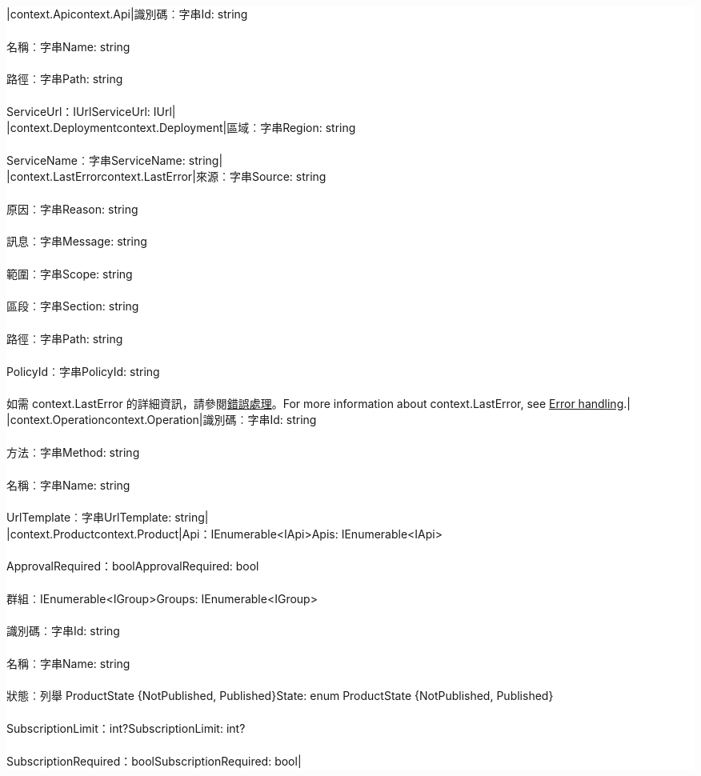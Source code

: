 |<span data-ttu-id="8c435-329">context.Api</span><span class="sxs-lookup"><span data-stu-id="8c435-329">context.Api</span></span>|<span data-ttu-id="8c435-330">識別碼︰字串</span><span class="sxs-lookup"><span data-stu-id="8c435-330">Id: string</span></span><br /><br /> <span data-ttu-id="8c435-331">名稱︰字串</span><span class="sxs-lookup"><span data-stu-id="8c435-331">Name: string</span></span><br /><br /> <span data-ttu-id="8c435-332">路徑︰字串</span><span class="sxs-lookup"><span data-stu-id="8c435-332">Path: string</span></span><br /><br /> <span data-ttu-id="8c435-333">ServiceUrl：IUrl</span><span class="sxs-lookup"><span data-stu-id="8c435-333">ServiceUrl: IUrl</span></span>|  
|<span data-ttu-id="8c435-334">context.Deployment</span><span class="sxs-lookup"><span data-stu-id="8c435-334">context.Deployment</span></span>|<span data-ttu-id="8c435-335">區域︰字串</span><span class="sxs-lookup"><span data-stu-id="8c435-335">Region: string</span></span><br /><br /> <span data-ttu-id="8c435-336">ServiceName︰字串</span><span class="sxs-lookup"><span data-stu-id="8c435-336">ServiceName: string</span></span>|  
|<span data-ttu-id="8c435-337">context.LastError</span><span class="sxs-lookup"><span data-stu-id="8c435-337">context.LastError</span></span>|<span data-ttu-id="8c435-338">來源︰字串</span><span class="sxs-lookup"><span data-stu-id="8c435-338">Source: string</span></span><br /><br /> <span data-ttu-id="8c435-339">原因︰字串</span><span class="sxs-lookup"><span data-stu-id="8c435-339">Reason: string</span></span><br /><br /> <span data-ttu-id="8c435-340">訊息︰字串</span><span class="sxs-lookup"><span data-stu-id="8c435-340">Message: string</span></span><br /><br /> <span data-ttu-id="8c435-341">範圍︰字串</span><span class="sxs-lookup"><span data-stu-id="8c435-341">Scope: string</span></span><br /><br /> <span data-ttu-id="8c435-342">區段︰字串</span><span class="sxs-lookup"><span data-stu-id="8c435-342">Section: string</span></span><br /><br /> <span data-ttu-id="8c435-343">路徑︰字串</span><span class="sxs-lookup"><span data-stu-id="8c435-343">Path: string</span></span><br /><br /> <span data-ttu-id="8c435-344">PolicyId︰字串</span><span class="sxs-lookup"><span data-stu-id="8c435-344">PolicyId: string</span></span><br /><br /> <span data-ttu-id="8c435-345">如需 context.LastError 的詳細資訊，請參閱[錯誤處理](api-management-error-handling-policies.md)。</span><span class="sxs-lookup"><span data-stu-id="8c435-345">For more information about context.LastError, see [Error handling](api-management-error-handling-policies.md).</span></span>|  
|<span data-ttu-id="8c435-346">context.Operation</span><span class="sxs-lookup"><span data-stu-id="8c435-346">context.Operation</span></span>|<span data-ttu-id="8c435-347">識別碼︰字串</span><span class="sxs-lookup"><span data-stu-id="8c435-347">Id: string</span></span><br /><br /> <span data-ttu-id="8c435-348">方法︰字串</span><span class="sxs-lookup"><span data-stu-id="8c435-348">Method: string</span></span><br /><br /> <span data-ttu-id="8c435-349">名稱︰字串</span><span class="sxs-lookup"><span data-stu-id="8c435-349">Name: string</span></span><br /><br /> <span data-ttu-id="8c435-350">UrlTemplate︰字串</span><span class="sxs-lookup"><span data-stu-id="8c435-350">UrlTemplate: string</span></span>|  
|<span data-ttu-id="8c435-351">context.Product</span><span class="sxs-lookup"><span data-stu-id="8c435-351">context.Product</span></span>|<span data-ttu-id="8c435-352">Api：IEnumerable<IApi\></span><span class="sxs-lookup"><span data-stu-id="8c435-352">Apis: IEnumerable<IApi\></span></span><br /><br /> <span data-ttu-id="8c435-353">ApprovalRequired：bool</span><span class="sxs-lookup"><span data-stu-id="8c435-353">ApprovalRequired: bool</span></span><br /><br /> <span data-ttu-id="8c435-354">群組︰IEnumerable<IGroup\></span><span class="sxs-lookup"><span data-stu-id="8c435-354">Groups: IEnumerable<IGroup\></span></span><br /><br /> <span data-ttu-id="8c435-355">識別碼︰字串</span><span class="sxs-lookup"><span data-stu-id="8c435-355">Id: string</span></span><br /><br /> <span data-ttu-id="8c435-356">名稱︰字串</span><span class="sxs-lookup"><span data-stu-id="8c435-356">Name: string</span></span><br /><br /> <span data-ttu-id="8c435-357">狀態︰列舉 ProductState {NotPublished, Published}</span><span class="sxs-lookup"><span data-stu-id="8c435-357">State: enum ProductState {NotPublished, Published}</span></span><br /><br /> <span data-ttu-id="8c435-358">SubscriptionLimit：int?</span><span class="sxs-lookup"><span data-stu-id="8c435-358">SubscriptionLimit: int?</span></span><br /><br /> <span data-ttu-id="8c435-359">SubscriptionRequired：bool</span><span class="sxs-lookup"><span data-stu-id="8c435-359">SubscriptionRequired: bool</span></span>|  
